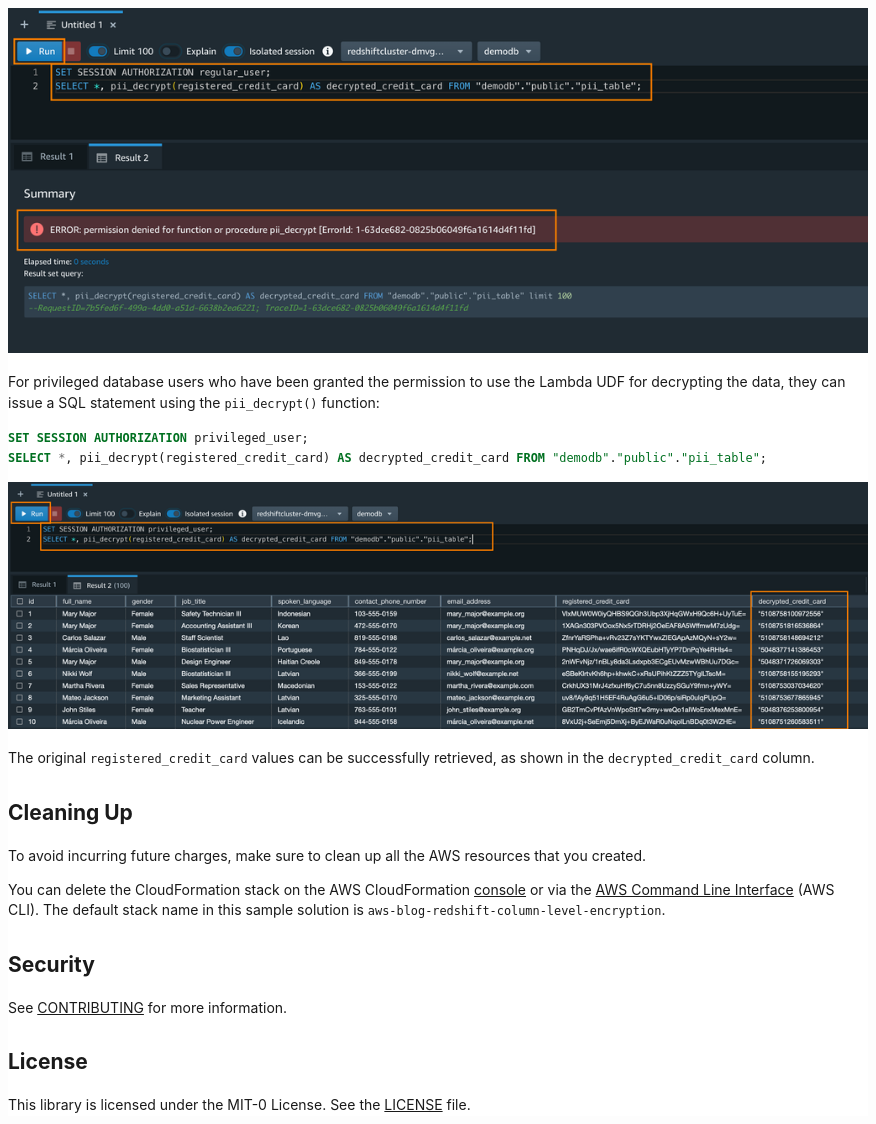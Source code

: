![alt text](/images/RedshiftQueryResult02.png)

For privileged database users who have been granted the permission to use the Lambda UDF for decrypting the data, they can issue a SQL statement using the `pii_decrypt()` function:

```SQL
SET SESSION AUTHORIZATION privileged_user;
SELECT *, pii_decrypt(registered_credit_card) AS decrypted_credit_card FROM "demodb"."public"."pii_table";
```

![alt text](/images/RedshiftQueryResult03.png)

The original `registered_credit_card` values can be successfully retrieved, as shown in the `decrypted_credit_card` column.

## Cleaning Up

To avoid incurring future charges, make sure to clean up all the AWS resources that you created.

You can delete the CloudFormation stack on the AWS CloudFormation [console](https://console.aws.amazon.com/cloudformation/) or via the [AWS Command Line Interface](http://aws.amazon.com/cli) (AWS CLI). The default stack name in this sample solution is `aws-blog-redshift-column-level-encryption`.

## Security

See [CONTRIBUTING](CONTRIBUTING.md#security-issue-notifications) for more information.

## License

This library is licensed under the MIT-0 License. See the [LICENSE](LICENSE) file.
